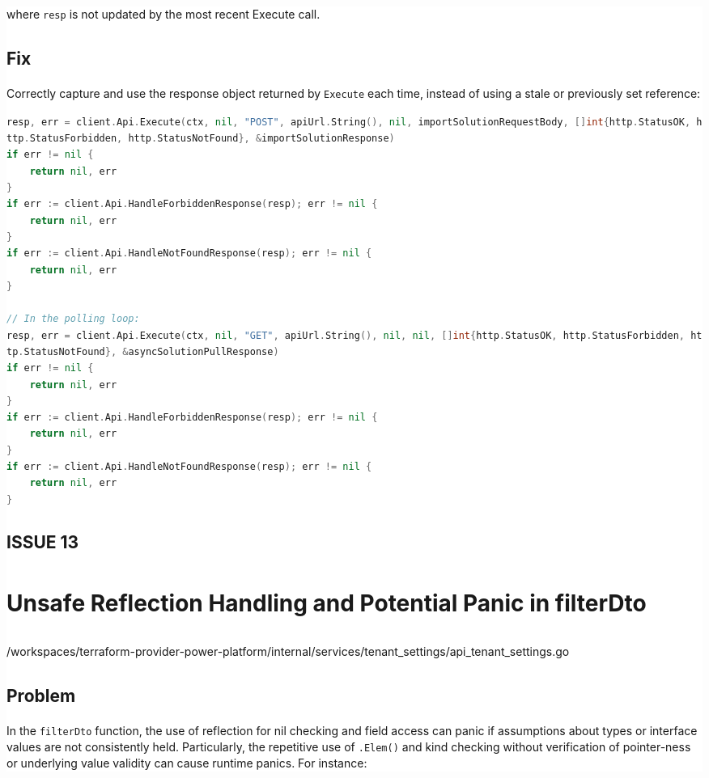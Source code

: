 where `resp` is not updated by the most recent Execute call.

## Fix

Correctly capture and use the response object returned by `Execute` each time, instead of using a stale or previously set reference:

```go
resp, err = client.Api.Execute(ctx, nil, "POST", apiUrl.String(), nil, importSolutionRequestBody, []int{http.StatusOK, http.StatusForbidden, http.StatusNotFound}, &importSolutionResponse)
if err != nil {
    return nil, err
}
if err := client.Api.HandleForbiddenResponse(resp); err != nil {
    return nil, err
}
if err := client.Api.HandleNotFoundResponse(resp); err != nil {
    return nil, err
}

// In the polling loop:
resp, err = client.Api.Execute(ctx, nil, "GET", apiUrl.String(), nil, nil, []int{http.StatusOK, http.StatusForbidden, http.StatusNotFound}, &asyncSolutionPullResponse)
if err != nil {
    return nil, err
}
if err := client.Api.HandleForbiddenResponse(resp); err != nil {
    return nil, err
}
if err := client.Api.HandleNotFoundResponse(resp); err != nil {
    return nil, err
}
```

## ISSUE 13



# Unsafe Reflection Handling and Potential Panic in filterDto

##

/workspaces/terraform-provider-power-platform/internal/services/tenant_settings/api_tenant_settings.go

## Problem

In the `filterDto` function, the use of reflection for nil checking and field access can panic if assumptions about types or interface values are not consistently held. Particularly, the repetitive use of `.Elem()` and kind checking without verification of pointer-ness or underlying value validity can cause runtime panics. For instance:

